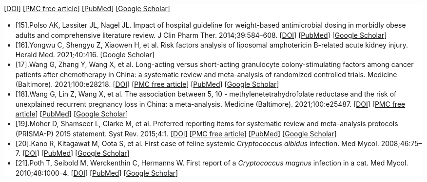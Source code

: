    [[DOI](https://doi.org/10.1128/AAC.02366-20)] [[PMC free article](/articles/PMC8370224/)] [[PubMed](https://pubmed.ncbi.nlm.nih.gov/34125591/)] [[Google Scholar](https://scholar.google.com/scholar_lookup?journal=Antimicrob%20Agents%20Chemother&title=Evaluation%20of%20total%20body%20weight%20versus%20adjusted%20body%20weight%20liposomal%20amphotericin%20B%20dosing%20in%20obese%20patients.&author=MH%20Ting&author=A%20Spec&author=ST%20Micek&author=DJ%20Ritchie&author=T%20Krekel&volume=65&publication_year=2021&pages=e0236620&pmid=34125591&doi=10.1128/AAC.02366-20&)]
* [15].Polso AK, Lassiter JL, Nagel JL. Impact of hospital guideline for weight-based antimicrobial dosing in morbidly obese adults and comprehensive literature review.
  J Clin Pharm Ther. 2014;39:584–608.
   [[DOI](https://doi.org/10.1111/jcpt.12200)] [[PubMed](https://pubmed.ncbi.nlm.nih.gov/25203631/)] [[Google Scholar](https://scholar.google.com/scholar_lookup?journal=J%20Clin%20Pharm%20Ther&title=Impact%20of%20hospital%20guideline%20for%20weight-based%20antimicrobial%20dosing%20in%20morbidly%20obese%20adults%20and%20comprehensive%20literature%20review.&author=AK%20Polso&author=JL%20Lassiter&author=JL%20Nagel&volume=39&publication_year=2014&pages=584-608&pmid=25203631&doi=10.1111/jcpt.12200&)]
* [16].Yongwu C, Shengyu Z, Xiaowen H, et al. Risk factors analysis of liposomal amphotericin B-related acute kidney injury.
  Herald Med. 2021;40:416. [[Google Scholar](https://scholar.google.com/scholar_lookup?journal=Herald%20Med&title=Risk%20factors%20analysis%20of%20liposomal%20amphotericin%20B-related%20acute%20kidney%20injury.&author=C%20Yongwu&author=Z%20Shengyu&author=H%20Xiaowen&volume=40&publication_year=2021&pages=416&)]
* [17].Wang G, Zhang Y, Wang X, et al. Long-acting versus short-acting granulocyte colony-stimulating factors among cancer patients after chemotherapy in China: a systematic review and meta-analysis of randomized controlled trials.
  Medicine (Baltimore). 2021;100:e28218.
   [[DOI](https://doi.org/10.1097/MD.0000000000028218)] [[PMC free article](/articles/PMC8702283/)] [[PubMed](https://pubmed.ncbi.nlm.nih.gov/34941082/)] [[Google Scholar](https://scholar.google.com/scholar_lookup?journal=Medicine%20(Baltimore)&title=Long-acting%20versus%20short-acting%20granulocyte%20colony-stimulating%20factors%20among%20cancer%20patients%20after%20chemotherapy%20in%20China:%20a%20systematic%20review%20and%20meta-analysis%20of%20randomized%20controlled%20trials.&author=G%20Wang&author=Y%20Zhang&author=X%20Wang&volume=100&publication_year=2021&pages=e28218&pmid=34941082&doi=10.1097/MD.0000000000028218&)]
* [18].Wang G, Lin Z, Wang X, et al. The association between 5, 10 - methylenetetrahydrofolate reductase and the risk of unexplained recurrent pregnancy loss in China: a meta-analysis.
  Medicine (Baltimore). 2021;100:e25487.
   [[DOI](https://doi.org/10.1097/MD.0000000000025487)] [[PMC free article](/articles/PMC8084099/)] [[PubMed](https://pubmed.ncbi.nlm.nih.gov/33907097/)] [[Google Scholar](https://scholar.google.com/scholar_lookup?journal=Medicine%20(Baltimore)&title=The%20association%20between%205,%2010%20-%20methylenetetrahydrofolate%20reductase%20and%20the%20risk%20of%20unexplained%20recurrent%20pregnancy%20loss%20in%20China:%20a%20meta-analysis.&author=G%20Wang&author=Z%20Lin&author=X%20Wang&volume=100&publication_year=2021&pages=e25487&pmid=33907097&doi=10.1097/MD.0000000000025487&)]
* [19].Moher D, Shamseer L, Clarke M, et al. Preferred reporting items for systematic review and meta-analysis protocols (PRISMA-P) 2015 statement.
  Syst Rev. 2015;4:1.
   [[DOI](https://doi.org/10.1186/2046-4053-4-1)] [[PMC free article](/articles/PMC4320440/)] [[PubMed](https://pubmed.ncbi.nlm.nih.gov/25554246/)] [[Google Scholar](https://scholar.google.com/scholar_lookup?journal=Syst%20Rev&title=Preferred%20reporting%20items%20for%20systematic%20review%20and%20meta-analysis%20protocols%20(PRISMA-P)%202015%20statement.&author=D%20Moher&author=L%20Shamseer&author=M%20Clarke&volume=4&publication_year=2015&pages=1&pmid=25554246&doi=10.1186/2046-4053-4-1&)]
* [20].Kano R, Kitagawat M, Oota S, et al. First case of feline systemic *Cryptococcus albidus* infection.
  Med Mycol. 2008;46:75–7.
   [[DOI](https://doi.org/10.1080/13693780701541106)] [[PubMed](https://pubmed.ncbi.nlm.nih.gov/17885946/)] [[Google Scholar](https://scholar.google.com/scholar_lookup?journal=Med%20Mycol&title=First%20case%20of%20feline%20systemic%20Cryptococcus%20albidus%20infection.&author=R%20Kano&author=M%20Kitagawat&author=S%20Oota&volume=46&publication_year=2008&pages=75-7&pmid=17885946&doi=10.1080/13693780701541106&)]
* [21].Poth T, Seibold M, Werckenthin C, Hermanns W. First report of a *Cryptococcus magnus* infection in a cat.
  Med Mycol. 2010;48:1000–4.
   [[DOI](https://doi.org/10.3109/13693786.2010.489584)] [[PubMed](https://pubmed.ncbi.nlm.nih.gov/20513171/)] [[Google Scholar](https://scholar.google.com/scholar_lookup?journal=Med%20Mycol&title=First%20report%20of%20a%20Cryptococcus%20magnus%20infection%20in%20a%20cat.&author=T%20Poth&author=M%20Seibold&author=C%20Werckenthin&author=W%20Hermanns&volume=48&publication_year=2010&pages=1000-4&pmid=20513171&doi=10.3109/13693786.2010.489584&)]
